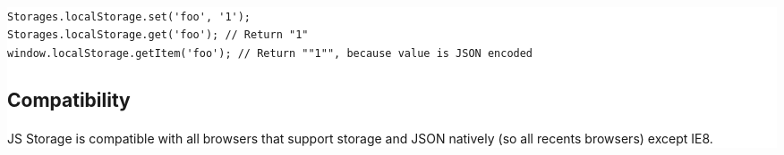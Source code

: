     Storages.localStorage.set('foo', '1');
    Storages.localStorage.get('foo'); // Return "1"
    window.localStorage.getItem('foo'); // Return ""1"", because value is JSON encoded


Compatibility
-------------

JS Storage is compatible with all browsers that support storage and JSON natively (so all recents browsers) except IE8.

